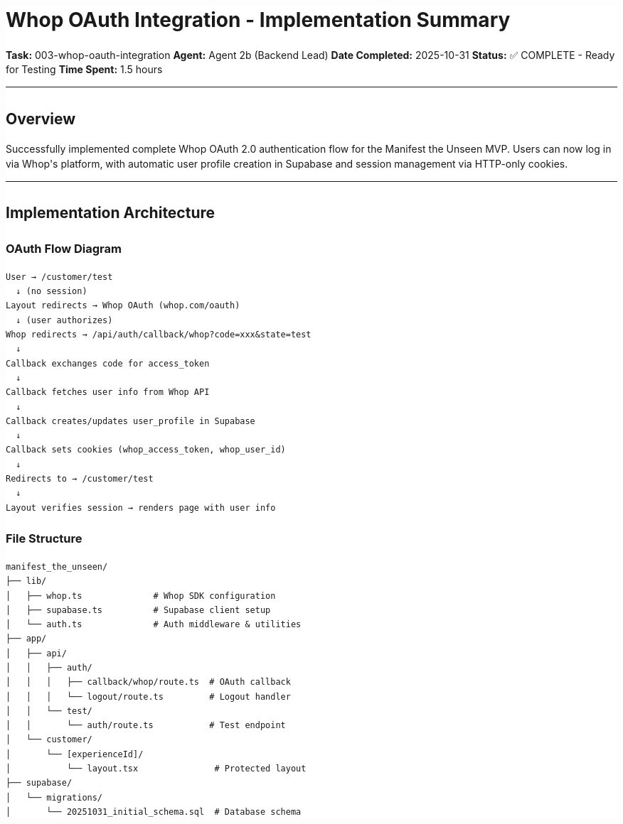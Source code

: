 # Whop OAuth Integration - Implementation Summary

**Task:** 003-whop-oauth-integration
**Agent:** Agent 2b (Backend Lead)
**Date Completed:** 2025-10-31
**Status:** ✅ COMPLETE - Ready for Testing
**Time Spent:** 1.5 hours

---

## Overview

Successfully implemented complete Whop OAuth 2.0 authentication flow for the Manifest the Unseen MVP. Users can now log in via Whop's platform, with automatic user profile creation in Supabase and session management via HTTP-only cookies.

---

## Implementation Architecture

### OAuth Flow Diagram

```
User → /customer/test
  ↓ (no session)
Layout redirects → Whop OAuth (whop.com/oauth)
  ↓ (user authorizes)
Whop redirects → /api/auth/callback/whop?code=xxx&state=test
  ↓
Callback exchanges code for access_token
  ↓
Callback fetches user info from Whop API
  ↓
Callback creates/updates user_profile in Supabase
  ↓
Callback sets cookies (whop_access_token, whop_user_id)
  ↓
Redirects to → /customer/test
  ↓
Layout verifies session → renders page with user info
```

### File Structure

```
manifest_the_unseen/
├── lib/
│   ├── whop.ts              # Whop SDK configuration
│   ├── supabase.ts          # Supabase client setup
│   └── auth.ts              # Auth middleware & utilities
├── app/
│   ├── api/
│   │   ├── auth/
│   │   │   ├── callback/whop/route.ts  # OAuth callback
│   │   │   └── logout/route.ts         # Logout handler
│   │   └── test/
│   │       └── auth/route.ts           # Test endpoint
│   └── customer/
│       └── [experienceId]/
│           └── layout.tsx               # Protected layout
├── supabase/
│   └── migrations/
│       └── 20251031_initial_schema.sql  # Database schema
```